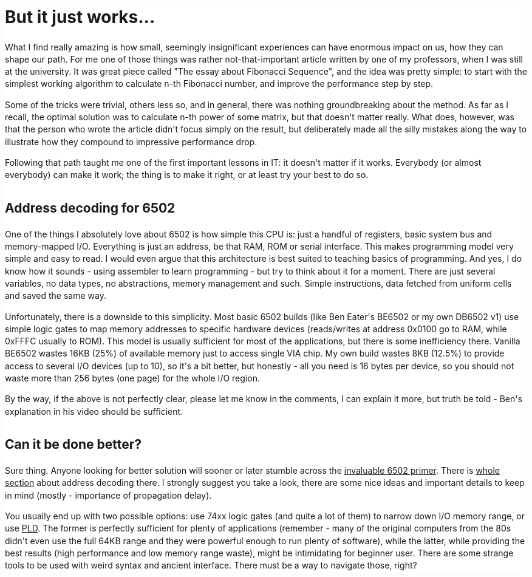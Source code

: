 # But it just works...

What I find really amazing is how small, seemingly insignificant experiences can have enormous impact on us, how they can shape our path. For me one of those things was rather not-that-important article written by one of my professors, when I was still at the university. It was great piece called "The essay about Fibonacci Sequence", and the idea was pretty simple: to start with the simplest working algorithm to calculate n-th Fibonacci number, and improve the performance step by step.

Some of the tricks were trivial, others less so, and in general, there was nothing groundbreaking about the method. As far as I recall, the optimal solution was to calculate n-th power of some matrix, but that doesn't matter really. What does, however, was that the person who wrote the article didn't focus simply on the result, but deliberately made all the silly mistakes along the way to illustrate how they compound to impressive performance drop.

Following that path taught me one of the first important lessons in IT: it doesn't matter if it works. Everybody (or almost everybody) can make it work; the thing is to make it right, or at least try your best to do so.

## Address decoding for 6502

One of the things I absolutely love about 6502 is how simple this CPU is: just a handful of registers, basic system bus and memory-mapped I/O. Everything is just an address, be that RAM, ROM or serial interface. This makes programming model very simple and easy to read. I would even argue that this architecture is best suited to teaching basics of programming. And yes, I do know how it sounds - using assembler to learn programming - but try to think about it for a moment. There are just several variables, no data types, no abstractions, memory management and such. Simple instructions, data fetched from uniform cells and saved the same way.

Unfortunately, there is a downside to this simplicity. Most basic 6502 builds (like Ben Eater's BE6502 or my own DB6502 v1) use simple logic gates to map memory addresses to specific hardware devices (reads/writes at address 0x0100 go to RAM, while 0xFFFC usually to ROM). This model is usually sufficient for most of the applications, but there is some inefficiency there. Vanilla BE6502 wastes 16KB (25%) of available memory just to access single VIA chip. My own build wastes 8KB (12.5%) to provide access to several I/O devices (up to 10), so it's a bit better, but honestly - all you need is 16 bytes per device, so you should not waste more than 256 bytes (one page) for the whole I/O region.

By the way, if the above is not perfectly clear, please let me know in the comments, I can explain it more, but truth be told - Ben's explanation in his video should be sufficient.

## Can it be done better?

Sure thing. Anyone looking for better solution will sooner or later stumble across the [invaluable 6502 primer](http://wilsonminesco.com/6502primer/). There is [whole section](http://wilsonminesco.com/6502primer/addr_decoding.html) about address decoding there. I strongly suggest you take a look, there are some nice ideas and important details to keep in mind (mostly - importance of propagation delay).

You usually end up with two possible options: use 74xx logic gates (and quite a lot of them) to narrow down I/O memory range, or use [PLD](https://en.wikipedia.org/wiki/Programmable_logic_device). The former is perfectly sufficient for plenty of applications (remember - many of the original computers from the 80s didn't even use the full 64KB range and they were powerful enough to run plenty of software), while the latter, while providing the best results (high performance and low memory range waste), might be intimidating for beginner user. There are some strange tools to be used with weird syntax and ancient interface. There must be a way to navigate those, right?
